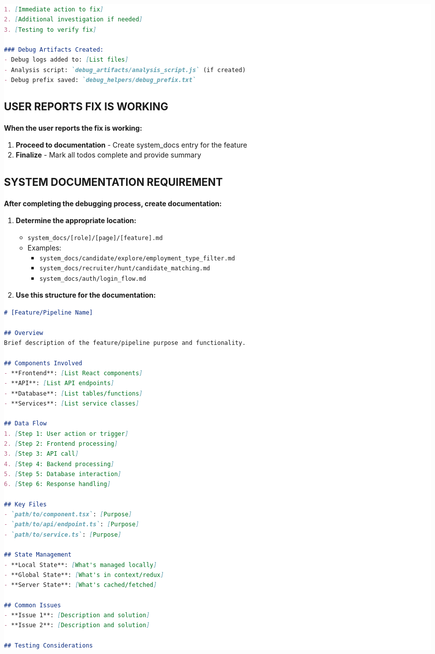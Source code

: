 ```markdown
1. [Immediate action to fix]
2. [Additional investigation if needed]
3. [Testing to verify fix]

### Debug Artifacts Created:
- Debug logs added to: [List files]
- Analysis script: `debug_artifacts/analysis_script.js` (if created)
- Debug prefix saved: `debug_helpers/debug_prefix.txt`
```

## USER REPORTS FIX IS WORKING

**When the user reports the fix is working:**

1. **Proceed to documentation** - Create system_docs entry for the feature
2. **Finalize** - Mark all todos complete and provide summary

## SYSTEM DOCUMENTATION REQUIREMENT

**After completing the debugging process, create documentation:**

1. **Determine the appropriate location:**
   - `system_docs/[role]/[page]/[feature].md`
   - Examples:
     - `system_docs/candidate/explore/employment_type_filter.md`
     - `system_docs/recruiter/hunt/candidate_matching.md`
     - `system_docs/auth/login_flow.md`

2. **Use this structure for the documentation:**

```markdown
# [Feature/Pipeline Name]

## Overview
Brief description of the feature/pipeline purpose and functionality.

## Components Involved
- **Frontend**: [List React components]
- **API**: [List API endpoints]
- **Database**: [List tables/functions]
- **Services**: [List service classes]

## Data Flow
1. [Step 1: User action or trigger]
2. [Step 2: Frontend processing]
3. [Step 3: API call]
4. [Step 4: Backend processing]
5. [Step 5: Database interaction]
6. [Step 6: Response handling]

## Key Files
- `path/to/component.tsx`: [Purpose]
- `path/to/api/endpoint.ts`: [Purpose]
- `path/to/service.ts`: [Purpose]

## State Management
- **Local State**: [What's managed locally]
- **Global State**: [What's in context/redux]
- **Server State**: [What's cached/fetched]

## Common Issues
- **Issue 1**: [Description and solution]
- **Issue 2**: [Description and solution]

## Testing Considerations
```